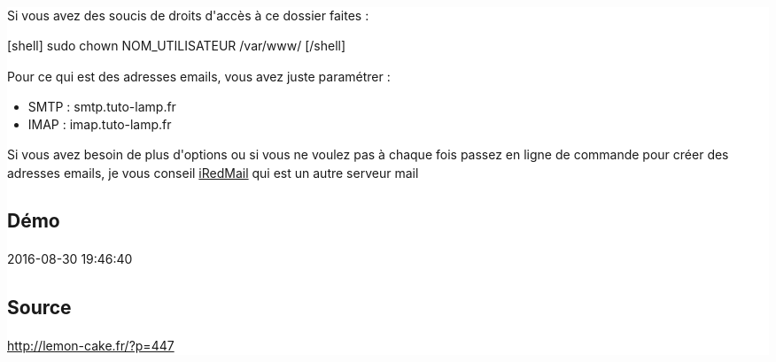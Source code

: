 Si vous avez des soucis de droits d'accès à ce dossier faites :

[shell]
sudo chown NOM_UTILISATEUR /var/www/
[/shell]

Pour ce qui est des adresses emails, vous avez juste paramétrer :

<ul>
    <li>SMTP : smtp.tuto-lamp.fr</li>
    <li>IMAP : imap.tuto-lamp.fr</li>
</ul>

Si vous avez besoin de plus d'options ou si vous ne voulez pas à chaque fois passez en ligne de commande pour créer des adresses emails, je vous conseil <a title="iRedMail" href="http://www.iredmail.org/" target="_blank">iRedMail</a> qui est un autre serveur mail
## Démo

2016-08-30 19:46:40
## Source

http://lemon-cake.fr/?p=447